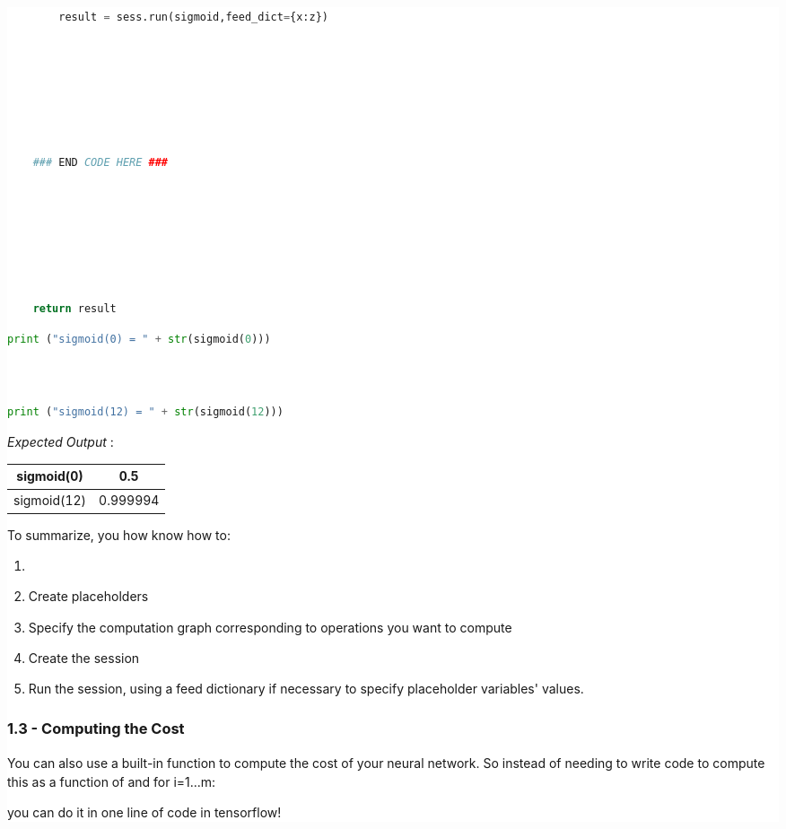 ```python
        result = sess.run(sigmoid,feed_dict={x:z})



    



    ### END CODE HERE ###



    



    return result
```



```python
print ("sigmoid(0) = " + str(sigmoid(0)))



print ("sigmoid(12) = " + str(sigmoid(12)))
```



*Expected Output* : 

| sigmoid(0)  | 0.5      |
| ----------- | -------- |
| sigmoid(12) | 0.999994 |



To summarize, you how know how to:

1. 

2. Create placeholders
3. Specify the computation graph corresponding to operations you want to compute
4. Create the session
5. Run the session, using a feed dictionary if necessary to specify placeholder variables' values.

### 1.3 - Computing the Cost

You can also use a built-in function to compute the cost of your neural network. So instead of  needing to write code to compute this as a function of and for i=1...m: 





you can do it in one line of code in tensorflow!

